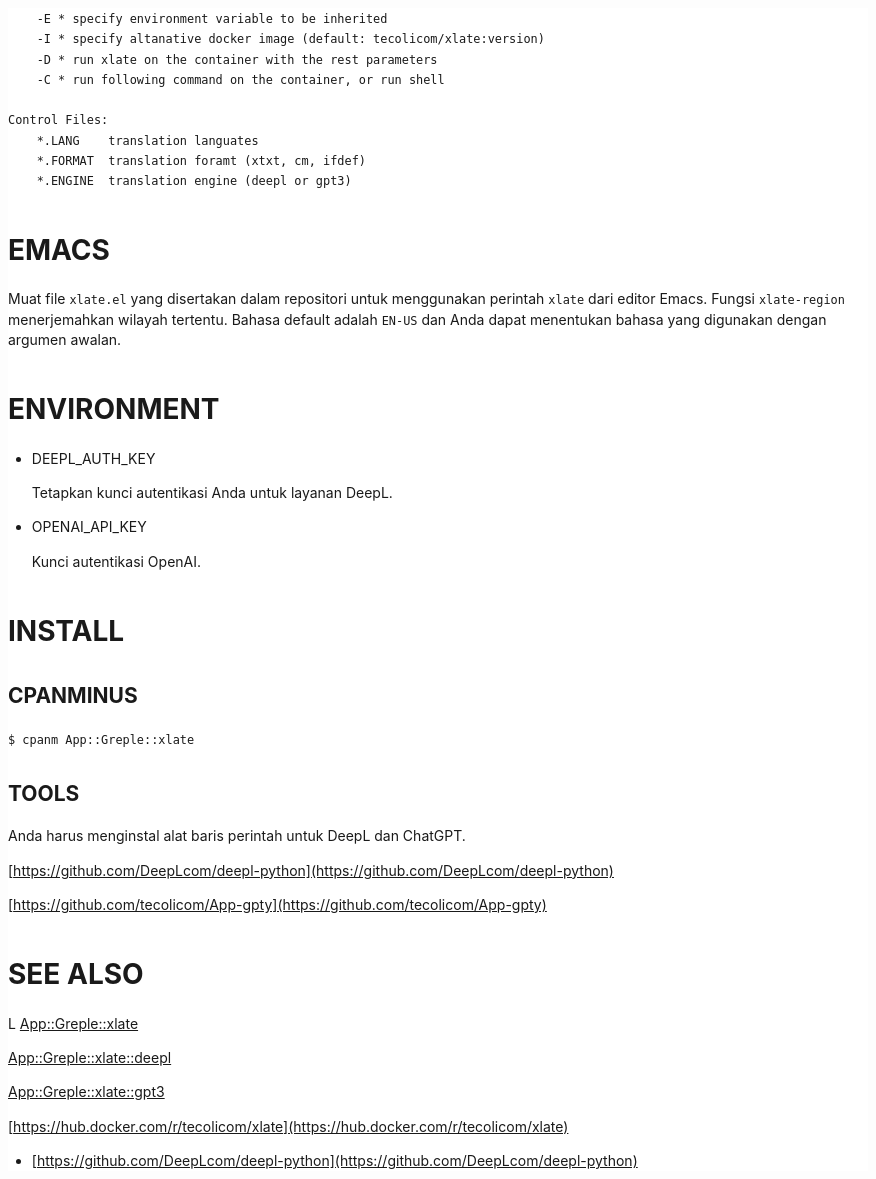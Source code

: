         -E * specify environment variable to be inherited
        -I * specify altanative docker image (default: tecolicom/xlate:version)
        -D * run xlate on the container with the rest parameters
        -C * run following command on the container, or run shell

    Control Files:
        *.LANG    translation languates
        *.FORMAT  translation foramt (xtxt, cm, ifdef)
        *.ENGINE  translation engine (deepl or gpt3)

# EMACS

Muat file `xlate.el` yang disertakan dalam repositori untuk menggunakan perintah `xlate` dari editor Emacs. Fungsi `xlate-region` menerjemahkan wilayah tertentu. Bahasa default adalah `EN-US` dan Anda dapat menentukan bahasa yang digunakan dengan argumen awalan.

# ENVIRONMENT

- DEEPL\_AUTH\_KEY

    Tetapkan kunci autentikasi Anda untuk layanan DeepL.

- OPENAI\_API\_KEY

    Kunci autentikasi OpenAI.

# INSTALL

## CPANMINUS

    $ cpanm App::Greple::xlate

## TOOLS

Anda harus menginstal alat baris perintah untuk DeepL dan ChatGPT.

[https://github.com/DeepLcom/deepl-python](https://github.com/DeepLcom/deepl-python)

[https://github.com/tecolicom/App-gpty](https://github.com/tecolicom/App-gpty)

# SEE ALSO

L <App::Greple::xlate>

[App::Greple::xlate::deepl](https://metacpan.org/pod/App%3A%3AGreple%3A%3Axlate%3A%3Adeepl)

[App::Greple::xlate::gpt3](https://metacpan.org/pod/App%3A%3AGreple%3A%3Axlate%3A%3Agpt3)

[https://hub.docker.com/r/tecolicom/xlate](https://hub.docker.com/r/tecolicom/xlate)

- [https://github.com/DeepLcom/deepl-python](https://github.com/DeepLcom/deepl-python)
